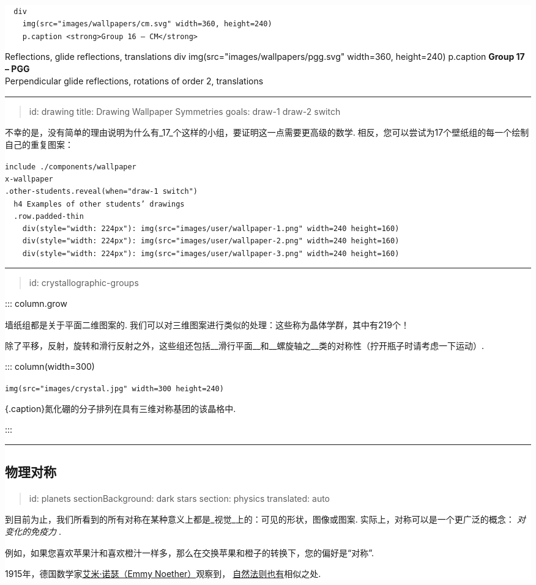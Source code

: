       div
        img(src="images/wallpapers/cm.svg" width=360, height=240)
        p.caption <strong>Group 16 – CM</strong>  
Reflections, glide reflections, translations
      div
        img(src="images/wallpapers/pgg.svg" width=360, height=240)
        p.caption <strong>Group 17 – PGG</strong>  
Perpendicular glide reflections, rotations of order 2, translations

---
> id: drawing
> title: Drawing Wallpaper Symmetries
> goals: draw-1 draw-2 switch

不幸的是，没有简单的理由说明为什么有_17_个这样的小组，要证明这一点需要更高级的数学. 相反，您可以尝试为17个壁纸组的每一个绘制自己的重复图案： 

    include ./components/wallpaper
    x-wallpaper
    .other-students.reveal(when="draw-1 switch")
      h4 Examples of other students’ drawings
      .row.padded-thin
        div(style="width: 224px"): img(src="images/user/wallpaper-1.png" width=240 height=160)
        div(style="width: 224px"): img(src="images/user/wallpaper-2.png" width=240 height=160)
        div(style="width: 224px"): img(src="images/user/wallpaper-3.png" width=240 height=160)

---
> id: crystallographic-groups

::: column.grow

墙纸组都是关于平面二维图案的. 我们可以对三维图案进行类似的处理：这些称为晶体学群，其中有219个！ 

除了平移，反射，旋转和滑行反射之外，这些组还包括__滑行平面__和__螺旋轴之__类的对称性（拧开瓶子时请考虑一下运动）.  

::: column(width=300)

    img(src="images/crystal.jpg" width=300 height=240)

{.caption}氮化硼的分子排列在具有三维对称基团的该晶格中.  

:::

---

## 物理对称

> id: planets
> sectionBackground: dark stars
> section: physics
> translated: auto

到目前为止，我们所看到的所有对称在某种意义上都是_视觉_上的：可见的形状，图像或图案. 实际上，对称可以是一个更广泛的概念： _对变化的免疫力_ .  

例如，如果您喜欢苹果汁和喜欢橙汁一样多，那么在交换苹果和橙子的转换下，您的偏好是“对称”.  

1915年，德国数学家[艾米·诺瑟（Emmy Noether）](bio:noether)观察到， [自然法则也有](gloss:laws-of-nature)相似之处.  
